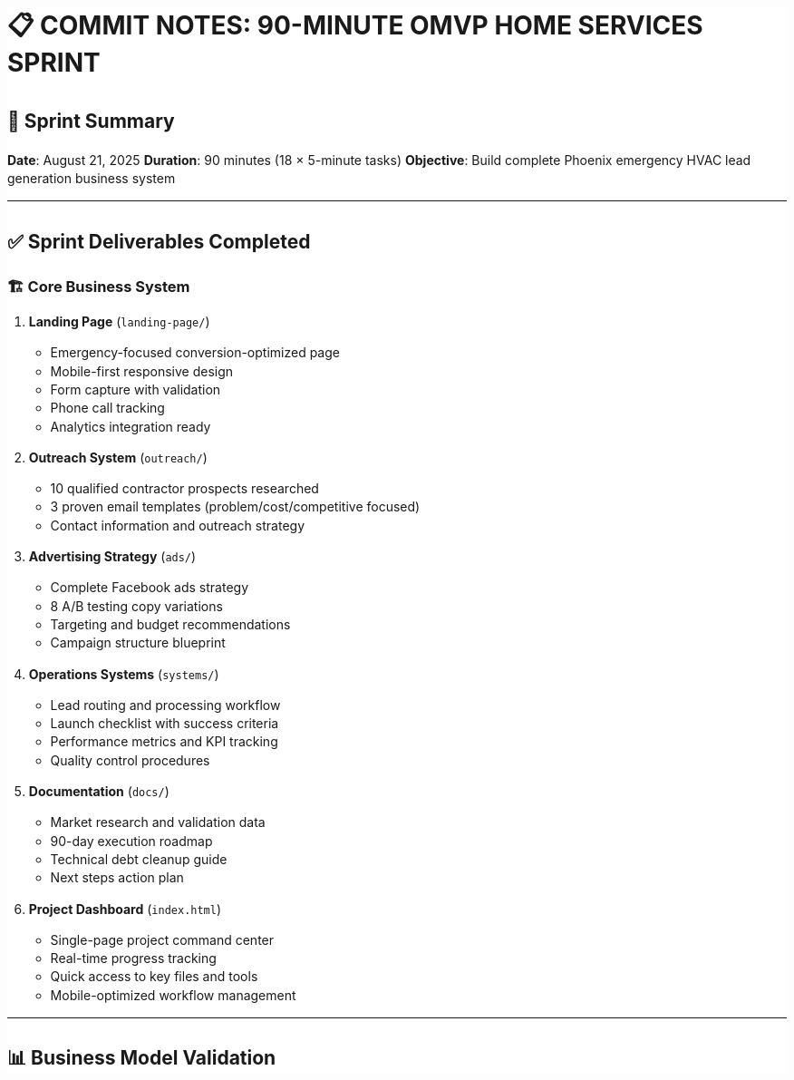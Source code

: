 # 📋 COMMIT NOTES: 90-MINUTE OMVP HOME SERVICES SPRINT

## 🎯 Sprint Summary
**Date**: August 21, 2025
**Duration**: 90 minutes (18 × 5-minute tasks)
**Objective**: Build complete Phoenix emergency HVAC lead generation business system

---

## ✅ Sprint Deliverables Completed

### 🏗️ Core Business System
1. **Landing Page** (`landing-page/`)
   - Emergency-focused conversion-optimized page
   - Mobile-first responsive design
   - Form capture with validation
   - Phone call tracking
   - Analytics integration ready

2. **Outreach System** (`outreach/`)
   - 10 qualified contractor prospects researched
   - 3 proven email templates (problem/cost/competitive focused)
   - Contact information and outreach strategy

3. **Advertising Strategy** (`ads/`)
   - Complete Facebook ads strategy
   - 8 A/B testing copy variations
   - Targeting and budget recommendations
   - Campaign structure blueprint

4. **Operations Systems** (`systems/`)
   - Lead routing and processing workflow
   - Launch checklist with success criteria
   - Performance metrics and KPI tracking
   - Quality control procedures

5. **Documentation** (`docs/`)
   - Market research and validation data
   - 90-day execution roadmap
   - Technical debt cleanup guide
   - Next steps action plan

6. **Project Dashboard** (`index.html`)
   - Single-page project command center
   - Real-time progress tracking
   - Quick access to key files and tools
   - Mobile-optimized workflow management

---

## 📊 Business Model Validation
